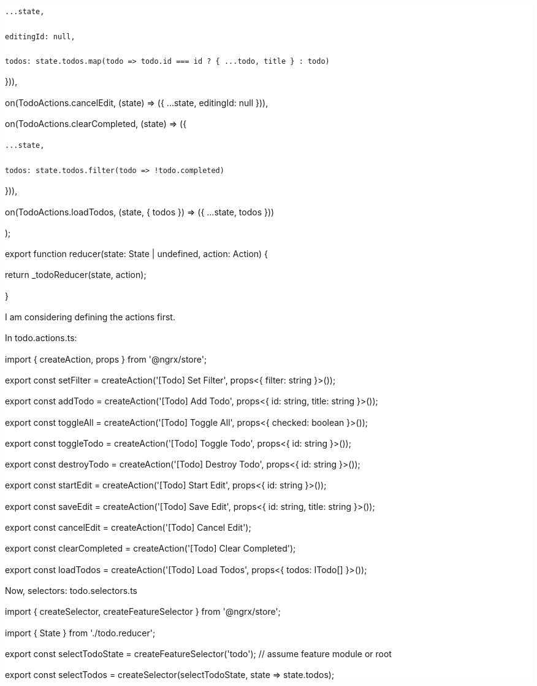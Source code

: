     ...state,

    editingId: null,

    todos: state.todos.map(todo => todo.id === id ? { ...todo, title } : todo)

  })),

  on(TodoActions.cancelEdit, (state) => ({ ...state, editingId: null })),

  on(TodoActions.clearCompleted, (state) => ({

    ...state,

    todos: state.todos.filter(todo => !todo.completed)

  })),

  on(TodoActions.loadTodos, (state, { todos }) => ({ ...state, todos }))

);

export function reducer(state: State | undefined, action: Action) {

  return _todoReducer(state, action);

}

I am considering defining the actions first.

In todo.actions.ts:

import { createAction, props } from '@ngrx/store';

export const setFilter = createAction('[Todo] Set Filter', props<{ filter: string }>());

export const addTodo = createAction('[Todo] Add Todo', props<{ id: string, title: string }>());

export const toggleAll = createAction('[Todo] Toggle All', props<{ checked: boolean }>());

export const toggleTodo = createAction('[Todo] Toggle Todo', props<{ id: string }>());

export const destroyTodo = createAction('[Todo] Destroy Todo', props<{ id: string }>());

export const startEdit = createAction('[Todo] Start Edit', props<{ id: string }>());

export const saveEdit = createAction('[Todo] Save Edit', props<{ id: string, title: string }>());

export const cancelEdit = createAction('[Todo] Cancel Edit');

export const clearCompleted = createAction('[Todo] Clear Completed');

export const loadTodos = createAction('[Todo] Load Todos', props<{ todos: ITodo[] }>());

Now, selectors: todo.selectors.ts

import { createSelector, createFeatureSelector } from '@ngrx/store';

import { State } from './todo.reducer';

export const selectTodoState = createFeatureSelector<State>('todo'); // assume feature module or root

export const selectTodos = createSelector(selectTodoState, state => state.todos);
